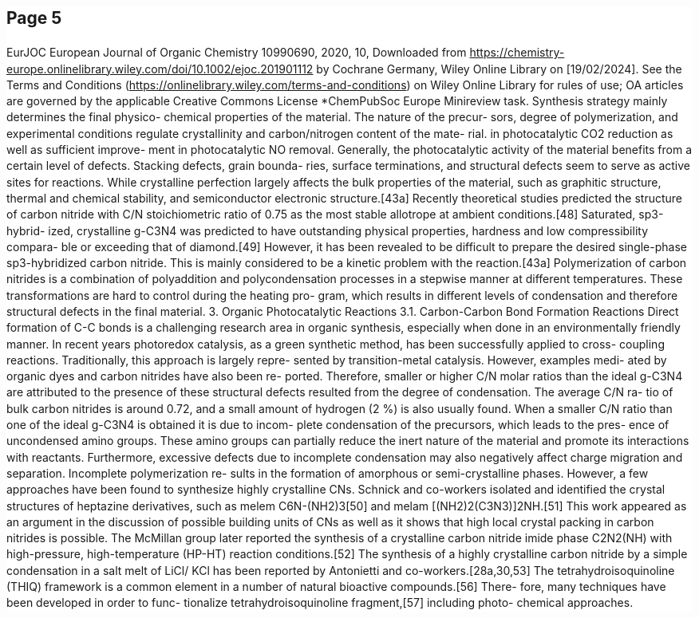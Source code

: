 ## Page 5

EurJOC European Journal of Organic Chemistry
10990690, 2020, 10, Downloaded from https://chemistry-europe.onlinelibrary.wiley.com/doi/10.1002/ejoc.201901112 by Cochrane Germany, Wiley Online Library on [19/02/2024]. See the Terms and Conditions (https://onlinelibrary.wiley.com/terms-and-conditions) on Wiley Online Library for rules of use; OA articles are governed by the applicable Creative Commons License
*ChemPubSoc Europe
Minireview
task. Synthesis strategy mainly determines the final physico- chemical properties of the material. The nature of the precur- sors, degree of polymerization, and experimental conditions regulate crystallinity and carbon/nitrogen content of the mate- rial.
in photocatalytic CO2 reduction as well as sufficient improve- ment in photocatalytic NO removal.
Generally, the photocatalytic activity of the material benefits from a certain level of defects. Stacking defects, grain bounda- ries, surface terminations, and structural defects seem to serve as active sites for reactions. While crystalline perfection largely affects the bulk properties of the material, such as graphitic structure, thermal and chemical stability, and semiconductor electronic structure.[43a]
Recently theoretical studies predicted the structure of carbon nitride with C/N stoichiometric ratio of 0.75 as the most stable allotrope at ambient conditions.[48] Saturated, sp3-hybrid- ized, crystalline g-C3N4 was predicted to have outstanding physical properties, hardness and low compressibility compara- ble or exceeding that of diamond.[49] However, it has been revealed to be difficult to prepare the desired single-phase sp3-hybridized carbon nitride. This is mainly considered to be a kinetic problem with the reaction.[43a] Polymerization of carbon nitrides is a combination of polyaddition and polycondensation processes in a stepwise manner at different temperatures. These transformations are hard to control during the heating pro- gram, which results in different levels of condensation and therefore structural defects in the final material.
3. Organic Photocatalytic Reactions
3.1. Carbon-Carbon Bond Formation Reactions
Direct formation of C-C bonds is a challenging research area in organic synthesis, especially when done in an environmentally friendly manner. In recent years photoredox catalysis, as a green synthetic method, has been successfully applied to cross- coupling reactions. Traditionally, this approach is largely repre- sented by transition-metal catalysis. However, examples medi- ated by organic dyes and carbon nitrides have also been re- ported.
Therefore, smaller or higher C/N molar ratios than the ideal g-C3N4 are attributed to the presence of these structural defects resulted from the degree of condensation. The average C/N ra- tio of bulk carbon nitrides is around 0.72, and a small amount of hydrogen (2 %) is also usually found. When a smaller C/N ratio than one of the ideal g-C3N4 is obtained it is due to incom- plete condensation of the precursors, which leads to the pres- ence of uncondensed amino groups. These amino groups can partially reduce the inert nature of the material and promote its interactions with reactants. Furthermore, excessive defects due to incomplete condensation may also negatively affect charge migration and separation. Incomplete polymerization re- sults in the formation of amorphous or semi-crystalline phases. However, a few approaches have been found to synthesize highly crystalline CNs. Schnick and co-workers isolated and identified the crystal structures of heptazine derivatives, such as melem C6N-(NH2)3[50] and melam [(NH2)2(C3N3)]2NH.[51] This work appeared as an argument in the discussion of possible building units of CNs as well as it shows that high local crystal packing in carbon nitrides is possible. The McMillan group later reported the synthesis of a crystalline carbon nitride imide phase C2N2(NH) with high-pressure, high-temperature (HP-HT) reaction conditions.[52] The synthesis of a highly crystalline carbon nitride by a simple condensation in a salt melt of LiCl/ KCl has been reported by Antonietti and co-workers.[28a,30,53]
The tetrahydroisoquinoline (THIQ) framework is a common element in a number of natural bioactive compounds.[56] There- fore, many techniques have been developed in order to func- tionalize tetrahydroisoquinoline fragment,[57] including photo- chemical approaches.